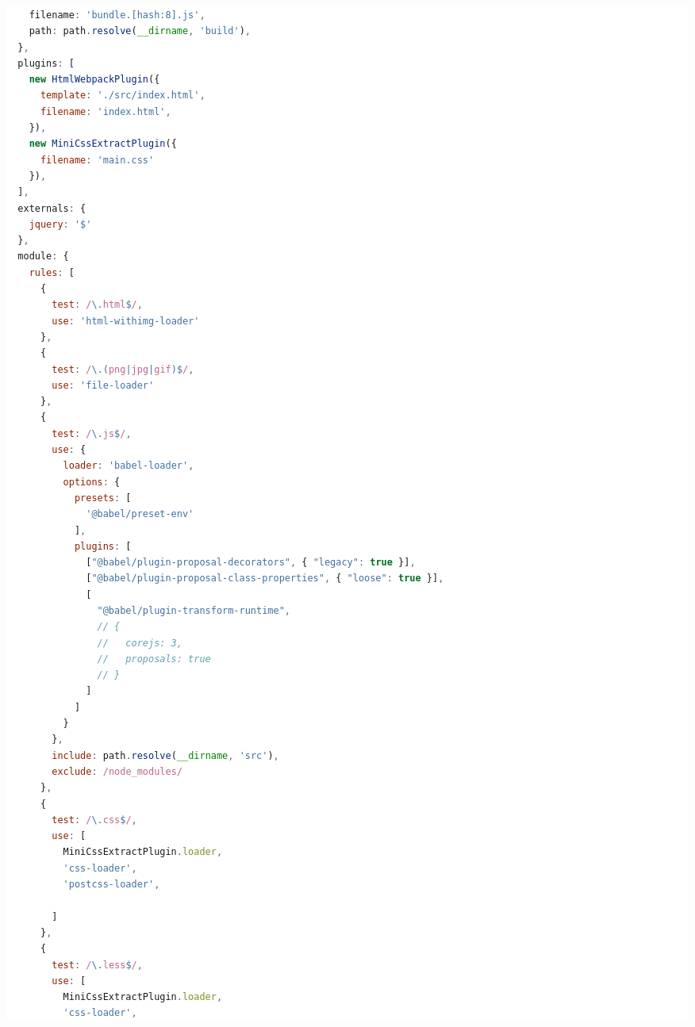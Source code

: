 ```javascript
    filename: 'bundle.[hash:8].js',
    path: path.resolve(__dirname, 'build'),
  },
  plugins: [
    new HtmlWebpackPlugin({
      template: './src/index.html',
      filename: 'index.html',
    }),
    new MiniCssExtractPlugin({
      filename: 'main.css'
    }),
  ],
  externals: {
    jquery: '$'
  },
  module: {
    rules: [
      {
        test: /\.html$/,
        use: 'html-withimg-loader'
      },
      {
        test: /\.(png|jpg|gif)$/,
        use: 'file-loader'
      },
      {
        test: /\.js$/,
        use: {
          loader: 'babel-loader',
          options: {
            presets: [
              '@babel/preset-env'
            ],
            plugins: [
              ["@babel/plugin-proposal-decorators", { "legacy": true }],
              ["@babel/plugin-proposal-class-properties", { "loose": true }],
              [
                "@babel/plugin-transform-runtime",
                // {
                //   corejs: 3,
                //   proposals: true
                // }
              ]
            ]
          }
        },
        include: path.resolve(__dirname, 'src'),
        exclude: /node_modules/
      },
      {
        test: /\.css$/,
        use: [
          MiniCssExtractPlugin.loader,
          'css-loader',
          'postcss-loader',

        ]
      },
      {
        test: /\.less$/,
        use: [
          MiniCssExtractPlugin.loader,
          'css-loader',
```